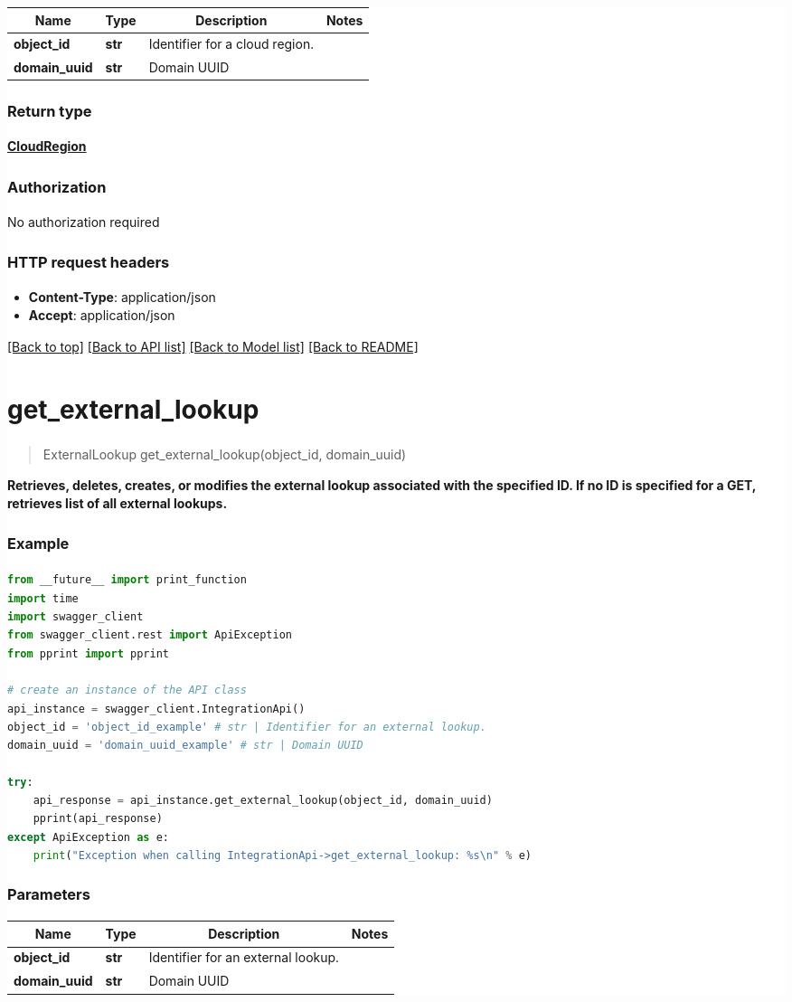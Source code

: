 Name | Type | Description  | Notes
------------- | ------------- | ------------- | -------------
 **object_id** | **str**| Identifier for a cloud region. | 
 **domain_uuid** | **str**| Domain UUID | 

### Return type

[**CloudRegion**](CloudRegion.md)

### Authorization

No authorization required

### HTTP request headers

 - **Content-Type**: application/json
 - **Accept**: application/json

[[Back to top]](#) [[Back to API list]](../README.md#documentation-for-api-endpoints) [[Back to Model list]](../README.md#documentation-for-models) [[Back to README]](../README.md)

# **get_external_lookup**
> ExternalLookup get_external_lookup(object_id, domain_uuid)



**Retrieves, deletes, creates, or modifies the external lookup associated with the specified ID. If no ID is specified for a GET, retrieves list of all external lookups.**

### Example
```python
from __future__ import print_function
import time
import swagger_client
from swagger_client.rest import ApiException
from pprint import pprint

# create an instance of the API class
api_instance = swagger_client.IntegrationApi()
object_id = 'object_id_example' # str | Identifier for an external lookup.
domain_uuid = 'domain_uuid_example' # str | Domain UUID

try:
    api_response = api_instance.get_external_lookup(object_id, domain_uuid)
    pprint(api_response)
except ApiException as e:
    print("Exception when calling IntegrationApi->get_external_lookup: %s\n" % e)
```

### Parameters

Name | Type | Description  | Notes
------------- | ------------- | ------------- | -------------
 **object_id** | **str**| Identifier for an external lookup. | 
 **domain_uuid** | **str**| Domain UUID | 
